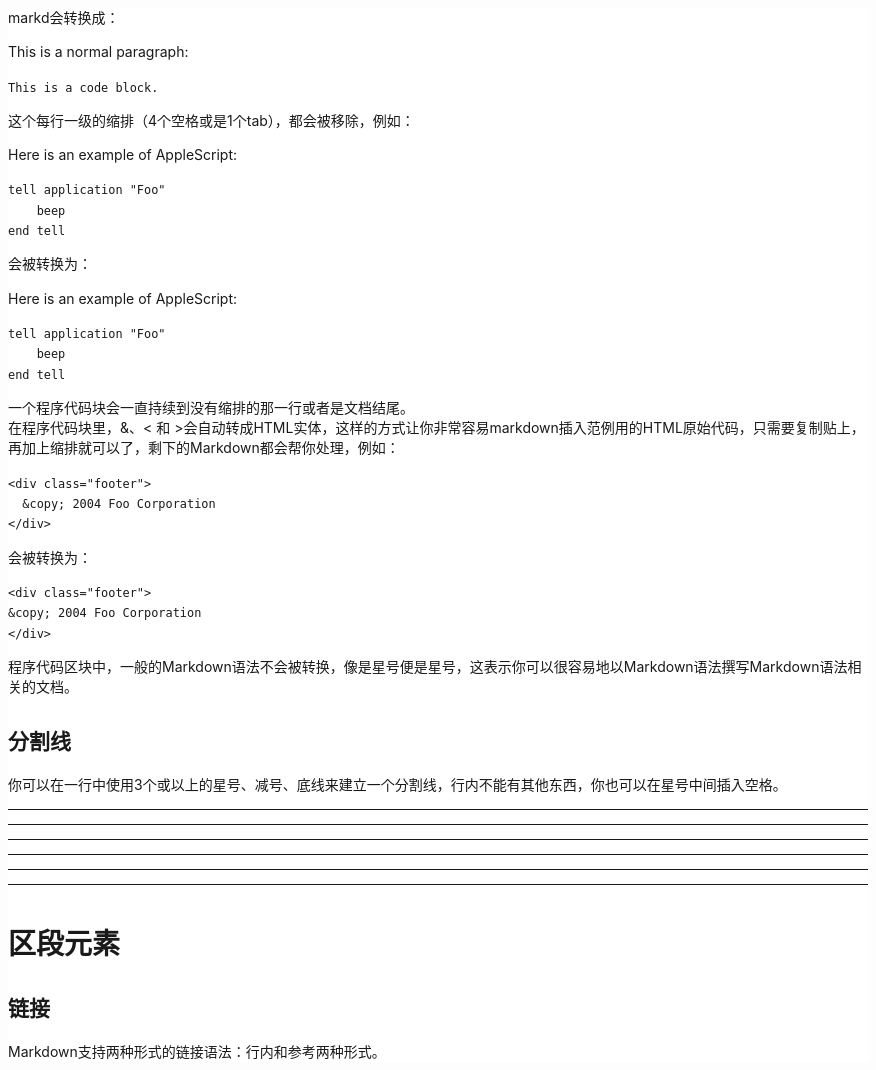 markd会转换成：

<p>This is a normal paragraph:</p>

<pre><code>This is a code block.
</code></pre>

这个每行一级的缩排（4个空格或是1个tab），都会被移除，例如：

Here is an example of AppleScript:

    tell application "Foo"
        beep
    end tell

会被转换为：

<p>Here is an example of AppleScript:</p>

<pre><code>tell application "Foo"
    beep
end tell
</code></pre>

一个程序代码块会一直持续到没有缩排的那一行或者是文档结尾。  
在程序代码块里，&、< 和 \>会自动转成HTML实体，这样的方式让你非常容易markdown插入范例用的HTML原始代码，只需要复制贴上，再加上缩排就可以了，剩下的Markdown都会帮你处理，例如：

    <div class="footer">
      &copy; 2004 Foo Corporation
    </div>
会被转换为：

<pre><code>&lt;div class="footer"&gt;
&amp;copy; 2004 Foo Corporation
&lt;/div&gt;
</code></pre>


程序代码区块中，一般的Markdown语法不会被转换，像是星号便是星号，这表示你可以很容易地以Markdown语法撰写Markdown语法相关的文档。  

## 分割线

你可以在一行中使用3个或以上的星号、减号、底线来建立一个分割线，行内不能有其他东西，你也可以在星号中间插入空格。
* * *
***
*****
- - -
---
_________________

# 区段元素
## 链接
Markdown支持两种形式的链接语法：行内和参考两种形式。
